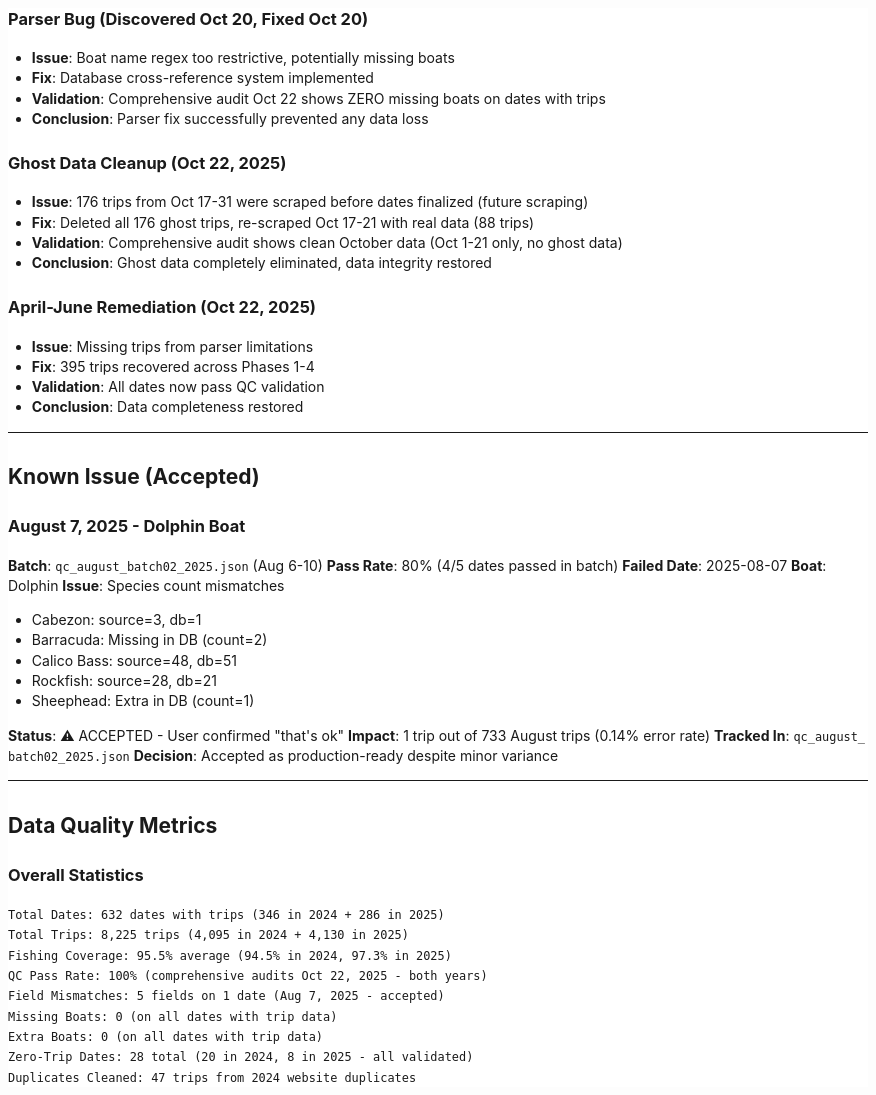 ### Parser Bug (Discovered Oct 20, Fixed Oct 20)
- **Issue**: Boat name regex too restrictive, potentially missing boats
- **Fix**: Database cross-reference system implemented
- **Validation**: Comprehensive audit Oct 22 shows ZERO missing boats on dates with trips
- **Conclusion**: Parser fix successfully prevented any data loss

### Ghost Data Cleanup (Oct 22, 2025)
- **Issue**: 176 trips from Oct 17-31 were scraped before dates finalized (future scraping)
- **Fix**: Deleted all 176 ghost trips, re-scraped Oct 17-21 with real data (88 trips)
- **Validation**: Comprehensive audit shows clean October data (Oct 1-21 only, no ghost data)
- **Conclusion**: Ghost data completely eliminated, data integrity restored

### April-June Remediation (Oct 22, 2025)
- **Issue**: Missing trips from parser limitations
- **Fix**: 395 trips recovered across Phases 1-4
- **Validation**: All dates now pass QC validation
- **Conclusion**: Data completeness restored

---

## Known Issue (Accepted)

### August 7, 2025 - Dolphin Boat

**Batch**: `qc_august_batch02_2025.json` (Aug 6-10)
**Pass Rate**: 80% (4/5 dates passed in batch)
**Failed Date**: 2025-08-07
**Boat**: Dolphin
**Issue**: Species count mismatches
  - Cabezon: source=3, db=1
  - Barracuda: Missing in DB (count=2)
  - Calico Bass: source=48, db=51
  - Rockfish: source=28, db=21
  - Sheephead: Extra in DB (count=1)

**Status**: ⚠️ ACCEPTED - User confirmed "that's ok"
**Impact**: 1 trip out of 733 August trips (0.14% error rate)
**Tracked In**: `qc_august_batch02_2025.json`
**Decision**: Accepted as production-ready despite minor variance

---

## Data Quality Metrics

### Overall Statistics
```
Total Dates: 632 dates with trips (346 in 2024 + 286 in 2025)
Total Trips: 8,225 trips (4,095 in 2024 + 4,130 in 2025)
Fishing Coverage: 95.5% average (94.5% in 2024, 97.3% in 2025)
QC Pass Rate: 100% (comprehensive audits Oct 22, 2025 - both years)
Field Mismatches: 5 fields on 1 date (Aug 7, 2025 - accepted)
Missing Boats: 0 (on all dates with trip data)
Extra Boats: 0 (on all dates with trip data)
Zero-Trip Dates: 28 total (20 in 2024, 8 in 2025 - all validated)
Duplicates Cleaned: 47 trips from 2024 website duplicates
```
